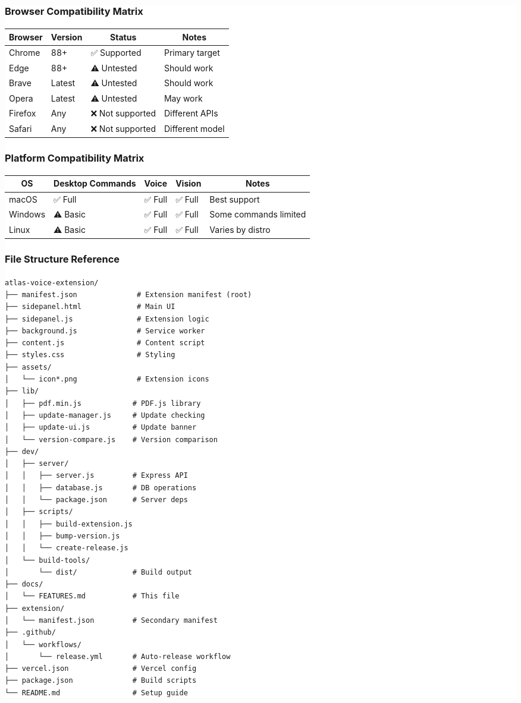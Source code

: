 ### Browser Compatibility Matrix

| Browser | Version | Status | Notes |
|---------|---------|--------|-------|
| Chrome | 88+ | ✅ Supported | Primary target |
| Edge | 88+ | ⚠️ Untested | Should work |
| Brave | Latest | ⚠️ Untested | Should work |
| Opera | Latest | ⚠️ Untested | May work |
| Firefox | Any | ❌ Not supported | Different APIs |
| Safari | Any | ❌ Not supported | Different model |

### Platform Compatibility Matrix

| OS | Desktop Commands | Voice | Vision | Notes |
|----|-----------------|-------|--------|-------|
| macOS | ✅ Full | ✅ Full | ✅ Full | Best support |
| Windows | ⚠️ Basic | ✅ Full | ✅ Full | Some commands limited |
| Linux | ⚠️ Basic | ✅ Full | ✅ Full | Varies by distro |

### File Structure Reference

```
atlas-voice-extension/
├── manifest.json              # Extension manifest (root)
├── sidepanel.html             # Main UI
├── sidepanel.js               # Extension logic
├── background.js              # Service worker
├── content.js                 # Content script
├── styles.css                 # Styling
├── assets/
│   └── icon*.png              # Extension icons
├── lib/
│   ├── pdf.min.js            # PDF.js library
│   ├── update-manager.js     # Update checking
│   ├── update-ui.js          # Update banner
│   └── version-compare.js    # Version comparison
├── dev/
│   ├── server/
│   │   ├── server.js         # Express API
│   │   ├── database.js       # DB operations
│   │   └── package.json      # Server deps
│   ├── scripts/
│   │   ├── build-extension.js
│   │   ├── bump-version.js
│   │   └── create-release.js
│   └── build-tools/
│       └── dist/             # Build output
├── docs/
│   └── FEATURES.md           # This file
├── extension/
│   └── manifest.json         # Secondary manifest
├── .github/
│   └── workflows/
│       └── release.yml       # Auto-release workflow
├── vercel.json               # Vercel config
├── package.json              # Build scripts
└── README.md                 # Setup guide
```